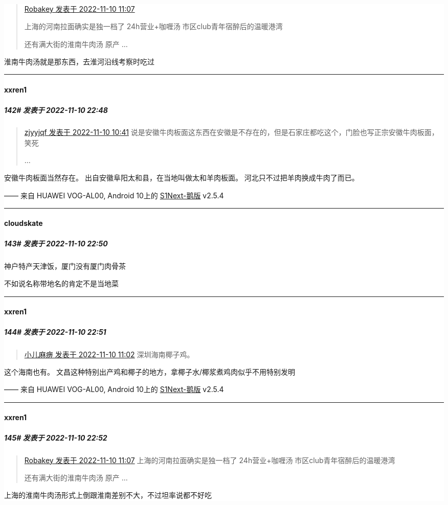<blockquote><a href="httphttps://bbs.saraba1st.com/2b/forum.php?mod=redirect&amp;goto=findpost&amp;pid=58365797&amp;ptid=2104184" target="_blank">Robakey 发表于 2022-11-10 11:07</a>

上海的河南拉面确实是独一档了 24h营业+咖喱汤 市区club青年宿醉后的温暖港湾

还有满大街的淮南牛肉汤 原产 ...</blockquote>
淮南牛肉汤就是那东西，去淮河沿线考察时吃过

*****

####  xxren1  
##### 142#       发表于 2022-11-10 22:48

<blockquote><a href="httphttps://bbs.saraba1st.com/2b/forum.php?mod=redirect&amp;goto=findpost&amp;pid=58365262&amp;ptid=2104184" target="_blank">zjyyjqf 发表于 2022-11-10 10:41</a>
说是安徽牛肉板面这东西在安徽是不存在的，但是石家庄都吃这个，门脸也写正宗安徽牛肉板面，笑死

 ...</blockquote>
安徽牛肉板面当然存在。
出自安徽阜阳太和县，在当地叫做太和羊肉板面。
河北只不过把羊肉换成牛肉了而已。

—— 来自 HUAWEI VOG-AL00, Android 10上的 [S1Next-鹅版](https://github.com/ykrank/S1-Next/releases) v2.5.4

*****

####  cloudskate  
##### 143#       发表于 2022-11-10 22:50

神户特产天津饭，厦门没有厦门肉骨茶

不如说名称带地名的肯定不是当地菜

*****

####  xxren1  
##### 144#       发表于 2022-11-10 22:51

<blockquote><a href="httphttps://bbs.saraba1st.com/2b/forum.php?mod=redirect&amp;goto=findpost&amp;pid=58365723&amp;ptid=2104184" target="_blank">小儿麻痹 发表于 2022-11-10 11:02</a>
深圳海南椰子鸡。</blockquote>
这个海南也有。
文昌这种特别出产鸡和椰子的地方，拿椰子水/椰浆煮鸡肉似乎不用特别发明

—— 来自 HUAWEI VOG-AL00, Android 10上的 [S1Next-鹅版](https://github.com/ykrank/S1-Next/releases) v2.5.4

*****

####  xxren1  
##### 145#       发表于 2022-11-10 22:52

<blockquote><a href="httphttps://bbs.saraba1st.com/2b/forum.php?mod=redirect&amp;goto=findpost&amp;pid=58365797&amp;ptid=2104184" target="_blank">Robakey 发表于 2022-11-10 11:07</a>
上海的河南拉面确实是独一档了 24h营业+咖喱汤 市区club青年宿醉后的温暖港湾

还有满大街的淮南牛肉汤 原产 ...</blockquote>
上海的淮南牛肉汤形式上倒跟淮南差别不大，不过坦率说都不好吃
